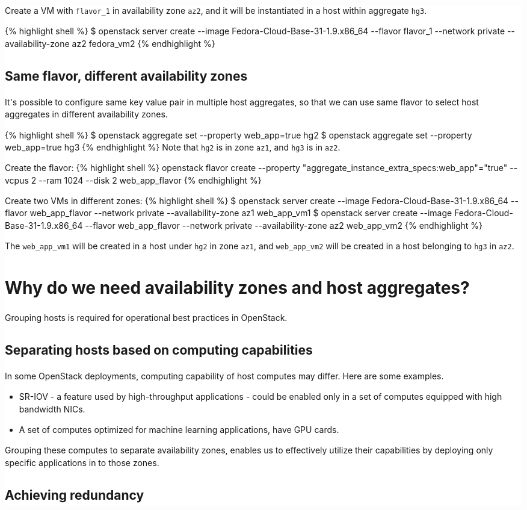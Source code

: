 Create a VM with `flavor_1` in availability zone `az2`, and it will be instantiated in a host within aggregate `hg3`.

{% highlight shell %}
$ openstack server create --image Fedora-Cloud-Base-31-1.9.x86_64 --flavor flavor_1 --network private --availability-zone az2 fedora_vm2
{% endhighlight %}

## Same flavor, different availability zones

It's possible to configure same key value pair in multiple host aggregates, so that we can use same flavor to select host aggregates in different availability zones.

{% highlight shell %}
$ openstack aggregate set --property web_app=true hg2
$ openstack aggregate set --property web_app=true hg3
{% endhighlight %}
Note that `hg2` is in zone `az1`, and `hg3` is in `az2`.

Create the flavor:
{% highlight shell %}
openstack flavor create --property "aggregate_instance_extra_specs:web_app"="true" --vcpus 2 --ram 1024 --disk 2 web_app_flavor
{% endhighlight %}

Create two VMs in different zones:
{% highlight shell %}
$ openstack server create --image Fedora-Cloud-Base-31-1.9.x86_64 --flavor web_app_flavor --network private --availability-zone az1 web_app_vm1
$ openstack server create --image Fedora-Cloud-Base-31-1.9.x86_64 --flavor web_app_flavor --network private --availability-zone az2 web_app_vm2
{% endhighlight %}

The `web_app_vm1` will be created in a host under `hg2` in zone `az1`, and `web_app_vm2` will be created in a host belonging to `hg3` in `az2`.

# Why do we need availability zones and host aggregates? 

Grouping hosts is required for operational best practices in OpenStack. 

## Separating hosts based on computing capabilities

In some OpenStack deployments, computing capability of host computes may differ. Here are some examples.

* SR-IOV - a feature used by high-throughput applications - could be enabled only in a set of computes equipped with high bandwidth NICs. 

* A set of computes optimized for machine learning applications, have GPU cards. 

Grouping these computes to separate availability zones, enables us to effectively utilize their capabilities by deploying only specific applications in to those zones.

## Achieving redundancy
